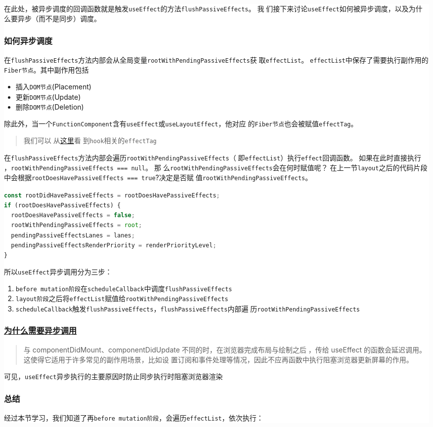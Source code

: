 在此处，被异步调度的回调函数就是触发`useEffect`的方法`flushPassiveEffects`。 我
们接下来讨论`useEffect`如何被异步调度，以及为什么要异步（而不是同步）调度。

### 如何异步调度

在`flushPassiveEffects`方法内部会从全局变量`rootWithPendingPassiveEffects`获
取`effectList`。 `effectList`中保存了需要执行副作用的`Fiber节点`。其中副作用包括

- 插入`DOM节点`(Placement)
- 更新`DOM节点`(Update)
- 删除`DOM节点`(Deletion)

除此外，当一个`FunctionComponent`含有`useEffect`或`useLayoutEffect`，他对应
的`Fiber节点`也会被赋值`effectTag`。

> 我们可以
> 从[这里](https://github.com/facebook/react/blob/1fb18e22ae66fdb1dc127347e169e73948778e5a/packages/react-reconciler/src/ReactHookEffectTags.js)看
> 到`hook`相关的`effectTag`

在`flushPassiveEffects`方法内部会遍历`rootWithPendingPassiveEffects`（
即`effectList`）执行`effect`回调函数。 如果在此时直接执行
，`rootWithPendingPassiveEffects === null`。 那
么`rootWithPendingPassiveEffects`会在何时赋值呢？ 在上一节`layout`之后的代码片段
中会根据`rootDoesHavePassiveEffects === true`?决定是否赋
值`rootWithPendingPassiveEffects`。

```JavaScript
const rootDidHavePassiveEffects = rootDoesHavePassiveEffects;
if (rootDoesHavePassiveEffects) {
  rootDoesHavePassiveEffects = false;
  rootWithPendingPassiveEffects = root;
  pendingPassiveEffectsLanes = lanes;
  pendingPassiveEffectsRenderPriority = renderPriorityLevel;
}
```

所以`useEffect`异步调用分为三步：

1. `before mutation阶段`在`scheduleCallback`中调度`flushPassiveEffects`
2. `layout阶段`之后将`effectList`赋值给`rootWithPendingPassiveEffects`
3. `scheduleCallback`触发`flushPassiveEffects`，`flushPassiveEffects`内部遍
   历`rootWithPendingPassiveEffects`

### [为什么需要异步调用](https://zh-hans.reactjs.org/docs/hooks-reference.html#timing-of-effects)

> 与 componentDidMount、componentDidUpdate 不同的时，在浏览器完成布局与绘制之后
> ，传给 useEffect 的函数会延迟调用。这使得它适用于许多常见的副作用场景，比如设
> 置订阅和事件处理等情况，因此不应再函数中执行阻塞浏览器更新屏幕的作用。

可见，`useEffect`异步执行的主要原因时防止同步执行时阻塞浏览器渲染

### 总结

经过本节学习，我们知道了再`before mutation阶段`，会遍历`effectList`，依次执行：
